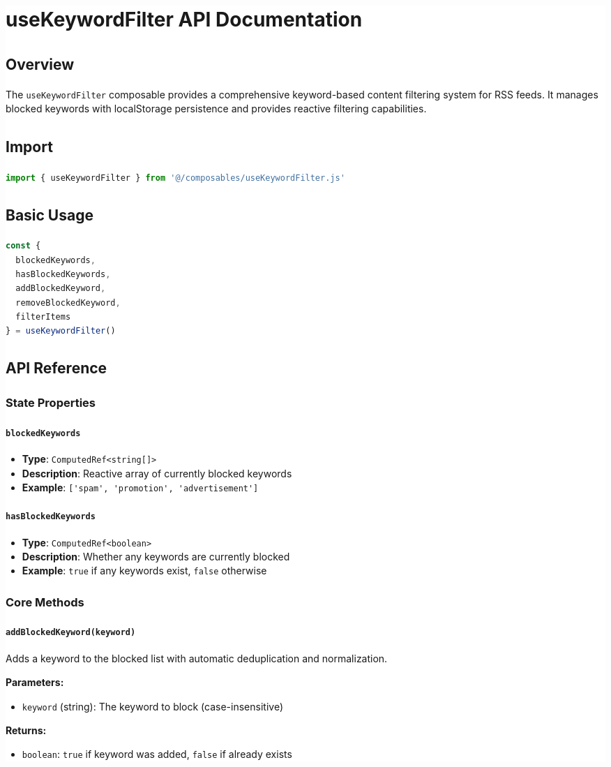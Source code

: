 # useKeywordFilter API Documentation

## Overview

The `useKeywordFilter` composable provides a comprehensive keyword-based content filtering system for RSS feeds. It manages blocked keywords with localStorage persistence and provides reactive filtering capabilities.

## Import

```javascript
import { useKeywordFilter } from '@/composables/useKeywordFilter.js'
```

## Basic Usage

```javascript
const {
  blockedKeywords,
  hasBlockedKeywords,
  addBlockedKeyword,
  removeBlockedKeyword,
  filterItems
} = useKeywordFilter()
```

## API Reference

### State Properties

#### `blockedKeywords`
- **Type**: `ComputedRef<string[]>`
- **Description**: Reactive array of currently blocked keywords
- **Example**: `['spam', 'promotion', 'advertisement']`

#### `hasBlockedKeywords`
- **Type**: `ComputedRef<boolean>`
- **Description**: Whether any keywords are currently blocked
- **Example**: `true` if any keywords exist, `false` otherwise

### Core Methods

#### `addBlockedKeyword(keyword)`
Adds a keyword to the blocked list with automatic deduplication and normalization.

**Parameters:**
- `keyword` (string): The keyword to block (case-insensitive)

**Returns:**
- `boolean`: `true` if keyword was added, `false` if already exists


  [key: string]: unknown
